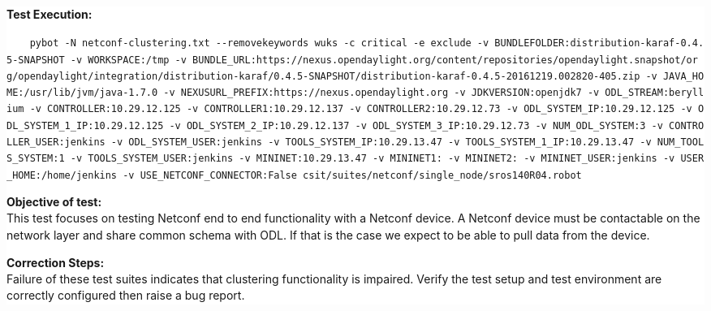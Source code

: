 **Test Execution:**

        pybot -N netconf-clustering.txt --removekeywords wuks -c critical -e exclude -v BUNDLEFOLDER:distribution-karaf-0.4.5-SNAPSHOT -v WORKSPACE:/tmp -v BUNDLE_URL:https://nexus.opendaylight.org/content/repositories/opendaylight.snapshot/org/opendaylight/integration/distribution-karaf/0.4.5-SNAPSHOT/distribution-karaf-0.4.5-20161219.002820-405.zip -v JAVA_HOME:/usr/lib/jvm/java-1.7.0 -v NEXUSURL_PREFIX:https://nexus.opendaylight.org -v JDKVERSION:openjdk7 -v ODL_STREAM:beryllium -v CONTROLLER:10.29.12.125 -v CONTROLLER1:10.29.12.137 -v CONTROLLER2:10.29.12.73 -v ODL_SYSTEM_IP:10.29.12.125 -v ODL_SYSTEM_1_IP:10.29.12.125 -v ODL_SYSTEM_2_IP:10.29.12.137 -v ODL_SYSTEM_3_IP:10.29.12.73 -v NUM_ODL_SYSTEM:3 -v CONTROLLER_USER:jenkins -v ODL_SYSTEM_USER:jenkins -v TOOLS_SYSTEM_IP:10.29.13.47 -v TOOLS_SYSTEM_1_IP:10.29.13.47 -v NUM_TOOLS_SYSTEM:1 -v TOOLS_SYSTEM_USER:jenkins -v MININET:10.29.13.47 -v MININET1: -v MININET2: -v MININET_USER:jenkins -v USER_HOME:/home/jenkins -v USE_NETCONF_CONNECTOR:False csit/suites/netconf/single_node/sros140R04.robot


**Objective of test:**  
This test focuses on testing Netconf end to end functionality with a Netconf device. A Netconf device must be contactable on the network layer and share common schema with ODL. If that is the case we expect to be able to pull data from the device.

**Correction Steps:**  
Failure of these test suites indicates that clustering functionality is impaired. Verify the test setup and test environment are correctly configured then raise a bug report.

 [1]: http://i.imgur.com/2fwTem4.png "flow chart"
 [2]: http://i.imgur.com/2fwTem4.png "see flow chart"
